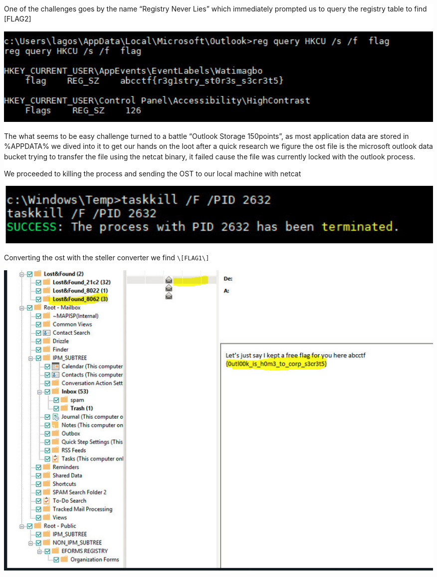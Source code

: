 One of the challenges goes by the name “Registry Never Lies” which immediately prompted us to query the registry table to find \[FLAG2\]

<img src="/assets/images/abcctf/regq.jpeg" height="100%" width="100%">


The what seems to be easy challenge turned to a battle “Outlook Storage 150points”, as most application data are stored in %APPDATA% we dived into it to get our hands on the loot after a quick research we figure the ost file is the microsoft outlook data bucket trying to transfer the file using the netcat binary, it failed cause the file was currently locked with the outlook process.

We proceeded to killing the process and sending the OST to our local machine with netcat

<img src="/assets/images/abcctf/task_kill.jpeg" height="100%" width="100%">

Converting the ost with the steller converter we find `\[FLAG1\]`

<img src="/assets/images/abcctf/steller.png" height="100%" width="100%">
